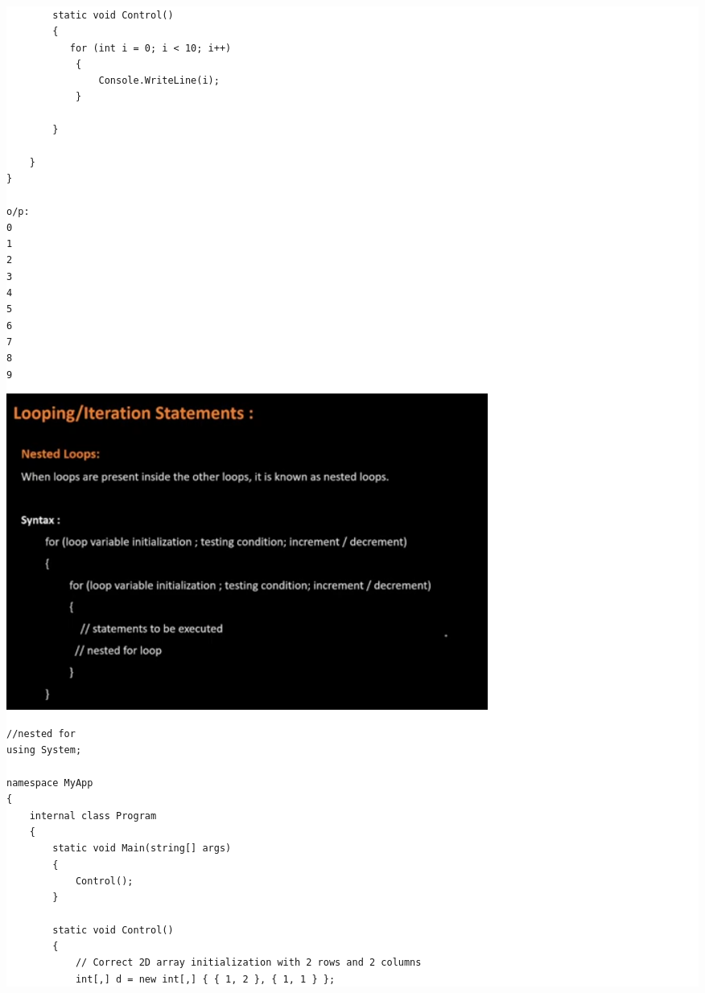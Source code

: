 ```
        static void Control()
        {
           for (int i = 0; i < 10; i++)
            {
                Console.WriteLine(i);
            }
                
        }
           
    }
}

o/p:
0
1
2
3
4
5
6
7
8
9
```

![83](./Images/83.png)
```
//nested for
using System;

namespace MyApp
{
    internal class Program
    {
        static void Main(string[] args)
        {
            Control();
        }

        static void Control()
        {
            // Correct 2D array initialization with 2 rows and 2 columns
            int[,] d = new int[,] { { 1, 2 }, { 1, 1 } };
```